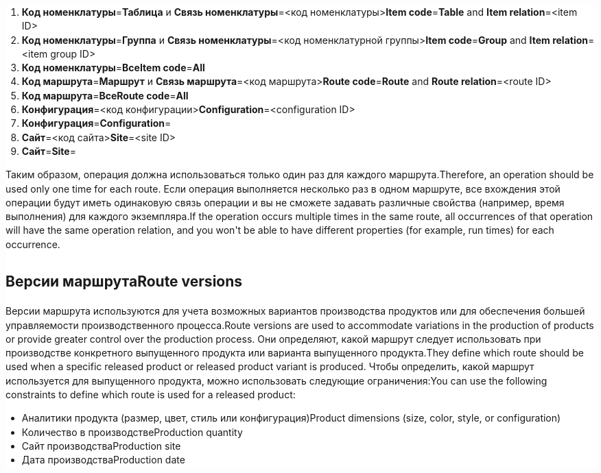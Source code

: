 1.  <span data-ttu-id="4c96a-266">**Код номенклатуры**=**Таблица** и **Связь номенклатуры**=&lt;код номенклатуры&gt;</span><span class="sxs-lookup"><span data-stu-id="4c96a-266">**Item code**=**Table** and **Item relation**=&lt;item ID&gt;</span></span>
2.  <span data-ttu-id="4c96a-267">**Код номенклатуры**=**Группа** и **Связь номенклатуры**=&lt;код номенклатурной группы&gt;</span><span class="sxs-lookup"><span data-stu-id="4c96a-267">**Item code**=**Group** and **Item relation**=&lt;item group ID&gt;</span></span>
3.  <span data-ttu-id="4c96a-268">**Код номенклатуры**=**Все**</span><span class="sxs-lookup"><span data-stu-id="4c96a-268">**Item code**=**All**</span></span>
4.  <span data-ttu-id="4c96a-269">**Код маршрута**=**Маршрут** и **Связь маршрута**=&lt;код маршрута&gt;</span><span class="sxs-lookup"><span data-stu-id="4c96a-269">**Route code**=**Route** and **Route relation**=&lt;route ID&gt;</span></span>
5.  <span data-ttu-id="4c96a-270">**Код маршрута**=**Все**</span><span class="sxs-lookup"><span data-stu-id="4c96a-270">**Route code**=**All**</span></span>
6.  <span data-ttu-id="4c96a-271">**Конфигурация**=&lt;код конфигурации&gt;</span><span class="sxs-lookup"><span data-stu-id="4c96a-271">**Configuration**=&lt;configuration ID&gt;</span></span>
7.  <span data-ttu-id="4c96a-272">**Конфигурация**=</span><span class="sxs-lookup"><span data-stu-id="4c96a-272">**Configuration**=</span></span>
8.  <span data-ttu-id="4c96a-273">**Сайт**=&lt;код сайта&gt;</span><span class="sxs-lookup"><span data-stu-id="4c96a-273">**Site**=&lt;site ID&gt;</span></span>
9.  <span data-ttu-id="4c96a-274">**Сайт**=</span><span class="sxs-lookup"><span data-stu-id="4c96a-274">**Site**=</span></span>

<span data-ttu-id="4c96a-275">Таким образом, операция должна использоваться только один раз для каждого маршрута.</span><span class="sxs-lookup"><span data-stu-id="4c96a-275">Therefore, an operation should be used only one time for each route.</span></span> <span data-ttu-id="4c96a-276">Если операция выполняется несколько раз в одном маршруте, все вхождения этой операции будут иметь одинаковую связь операции и вы не сможете задавать различные свойства (например, время выполнения) для каждого экземпляра.</span><span class="sxs-lookup"><span data-stu-id="4c96a-276">If the operation occurs multiple times in the same route, all occurrences of that operation will have the same operation relation, and you won't be able to have different properties (for example, run times) for each occurrence.</span></span>

## <a name="route-versions"></a><span data-ttu-id="4c96a-277">Версии маршрута</span><span class="sxs-lookup"><span data-stu-id="4c96a-277">Route versions</span></span>
<span data-ttu-id="4c96a-278">Версии маршрута используются для учета возможных вариантов производства продуктов или для обеспечения большей управляемости производственного процесса.</span><span class="sxs-lookup"><span data-stu-id="4c96a-278">Route versions are used to accommodate variations in the production of products or provide greater control over the production process.</span></span> <span data-ttu-id="4c96a-279">Они определяют, какой маршрут следует использовать при производстве конкретного выпущенного продукта или варианта выпущенного продукта.</span><span class="sxs-lookup"><span data-stu-id="4c96a-279">They define which route should be used when a specific released product or released product variant is produced.</span></span> <span data-ttu-id="4c96a-280">Чтобы определить, какой маршрут используется для выпущенного продукта, можно использовать следующие ограничения:</span><span class="sxs-lookup"><span data-stu-id="4c96a-280">You can use the following constraints to define which route is used for a released product:</span></span>

-   <span data-ttu-id="4c96a-281">Аналитики продукта (размер, цвет, стиль или конфигурация)</span><span class="sxs-lookup"><span data-stu-id="4c96a-281">Product dimensions (size, color, style, or configuration)</span></span>
-   <span data-ttu-id="4c96a-282">Количество в производстве</span><span class="sxs-lookup"><span data-stu-id="4c96a-282">Production quantity</span></span>
-   <span data-ttu-id="4c96a-283">Сайт производства</span><span class="sxs-lookup"><span data-stu-id="4c96a-283">Production site</span></span>
-   <span data-ttu-id="4c96a-284">Дата производства</span><span class="sxs-lookup"><span data-stu-id="4c96a-284">Production date</span></span>

